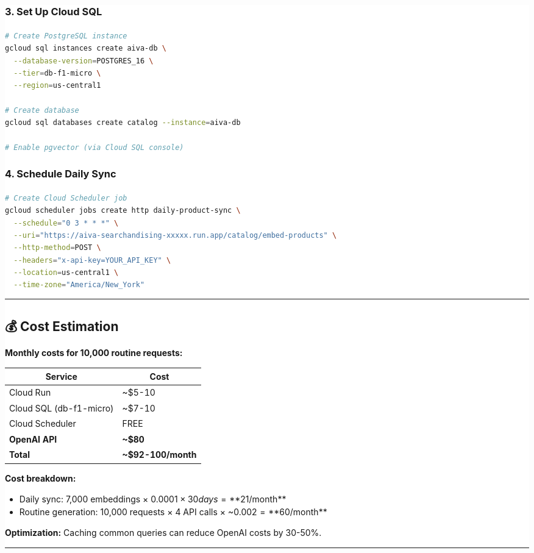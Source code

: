 ### 3. Set Up Cloud SQL

```bash
# Create PostgreSQL instance
gcloud sql instances create aiva-db \
  --database-version=POSTGRES_16 \
  --tier=db-f1-micro \
  --region=us-central1

# Create database
gcloud sql databases create catalog --instance=aiva-db

# Enable pgvector (via Cloud SQL console)
```

### 4. Schedule Daily Sync

```bash
# Create Cloud Scheduler job
gcloud scheduler jobs create http daily-product-sync \
  --schedule="0 3 * * *" \
  --uri="https://aiva-searchandising-xxxxx.run.app/catalog/embed-products" \
  --http-method=POST \
  --headers="x-api-key=YOUR_API_KEY" \
  --location=us-central1 \
  --time-zone="America/New_York"
```

---

## 💰 Cost Estimation

**Monthly costs for 10,000 routine requests:**

| Service | Cost |
|---------|------|
| Cloud Run | ~$5-10 |
| Cloud SQL (db-f1-micro) | ~$7-10 |
| Cloud Scheduler | FREE |
| **OpenAI API** | **~$80** |
| **Total** | **~$92-100/month** |

**Cost breakdown:**
- Daily sync: 7,000 embeddings × $0.0001 × 30 days = **$21/month**
- Routine generation: 10,000 requests × 4 API calls × ~$0.002 = **$60/month**

**Optimization:** Caching common queries can reduce OpenAI costs by 30-50%.

---
